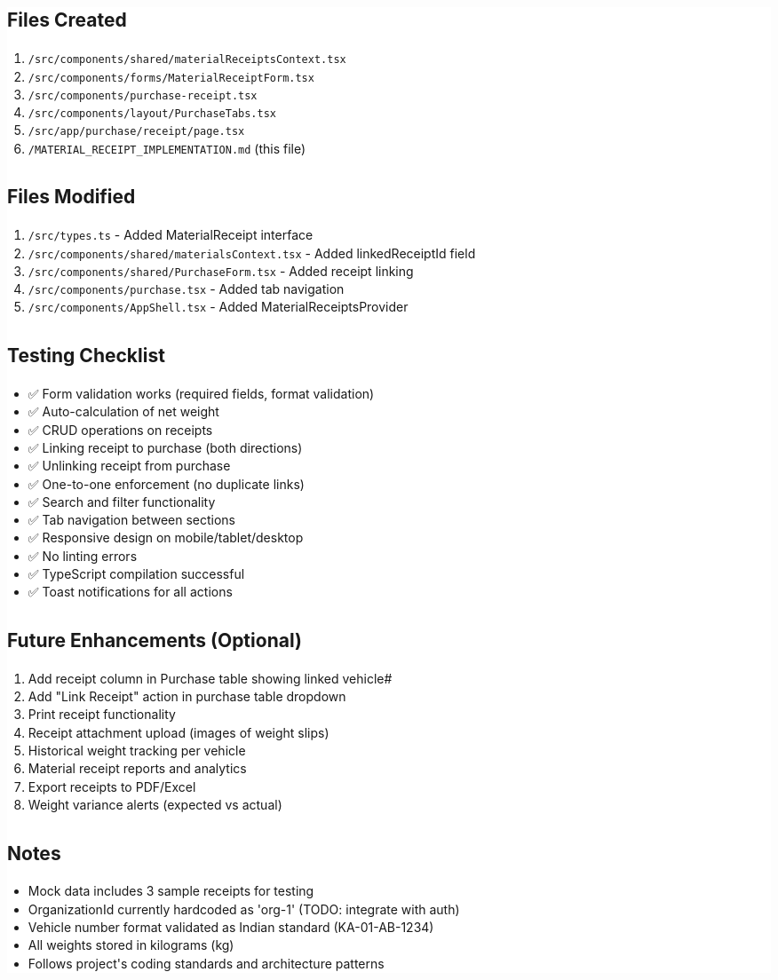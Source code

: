 ## Files Created

1. `/src/components/shared/materialReceiptsContext.tsx`
2. `/src/components/forms/MaterialReceiptForm.tsx`
3. `/src/components/purchase-receipt.tsx`
4. `/src/components/layout/PurchaseTabs.tsx`
5. `/src/app/purchase/receipt/page.tsx`
6. `/MATERIAL_RECEIPT_IMPLEMENTATION.md` (this file)

## Files Modified

1. `/src/types.ts` - Added MaterialReceipt interface
2. `/src/components/shared/materialsContext.tsx` - Added linkedReceiptId field
3. `/src/components/shared/PurchaseForm.tsx` - Added receipt linking
4. `/src/components/purchase.tsx` - Added tab navigation
5. `/src/components/AppShell.tsx` - Added MaterialReceiptsProvider

## Testing Checklist

- ✅ Form validation works (required fields, format validation)
- ✅ Auto-calculation of net weight
- ✅ CRUD operations on receipts
- ✅ Linking receipt to purchase (both directions)
- ✅ Unlinking receipt from purchase
- ✅ One-to-one enforcement (no duplicate links)
- ✅ Search and filter functionality
- ✅ Tab navigation between sections
- ✅ Responsive design on mobile/tablet/desktop
- ✅ No linting errors
- ✅ TypeScript compilation successful
- ✅ Toast notifications for all actions

## Future Enhancements (Optional)

1. Add receipt column in Purchase table showing linked vehicle#
2. Add "Link Receipt" action in purchase table dropdown
3. Print receipt functionality
4. Receipt attachment upload (images of weight slips)
5. Historical weight tracking per vehicle
6. Material receipt reports and analytics
7. Export receipts to PDF/Excel
8. Weight variance alerts (expected vs actual)

## Notes

- Mock data includes 3 sample receipts for testing
- OrganizationId currently hardcoded as 'org-1' (TODO: integrate with auth)
- Vehicle number format validated as Indian standard (KA-01-AB-1234)
- All weights stored in kilograms (kg)
- Follows project's coding standards and architecture patterns
